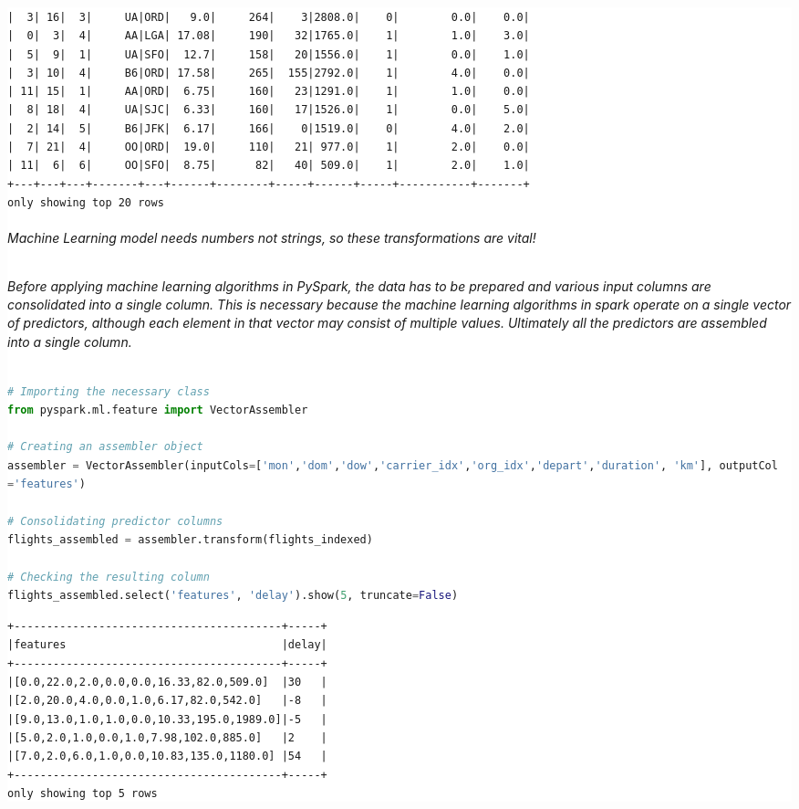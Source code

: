     |  3| 16|  3|     UA|ORD|   9.0|     264|    3|2808.0|    0|        0.0|    0.0|
    |  0|  3|  4|     AA|LGA| 17.08|     190|   32|1765.0|    1|        1.0|    3.0|
    |  5|  9|  1|     UA|SFO|  12.7|     158|   20|1556.0|    1|        0.0|    1.0|
    |  3| 10|  4|     B6|ORD| 17.58|     265|  155|2792.0|    1|        4.0|    0.0|
    | 11| 15|  1|     AA|ORD|  6.75|     160|   23|1291.0|    1|        1.0|    0.0|
    |  8| 18|  4|     UA|SJC|  6.33|     160|   17|1526.0|    1|        0.0|    5.0|
    |  2| 14|  5|     B6|JFK|  6.17|     166|    0|1519.0|    0|        4.0|    2.0|
    |  7| 21|  4|     OO|ORD|  19.0|     110|   21| 977.0|    1|        2.0|    0.0|
    | 11|  6|  6|     OO|SFO|  8.75|      82|   40| 509.0|    1|        2.0|    1.0|
    +---+---+---+-------+---+------+--------+-----+------+-----+-----------+-------+
    only showing top 20 rows
    


###### Machine Learning model needs numbers not strings, so these transformations are vital!

###### Before applying machine learning algorithms in PySpark, the data has to be prepared and various input columns are consolidated into a single column. This is necessary because the machine learning algorithms in spark operate on a single vector of predictors, although each element in that vector may consist of multiple values. Ultimately all the predictors are assembled into a single column. 


```python
# Importing the necessary class
from pyspark.ml.feature import VectorAssembler

# Creating an assembler object
assembler = VectorAssembler(inputCols=['mon','dom','dow','carrier_idx','org_idx','depart','duration', 'km'], outputCol='features')

# Consolidating predictor columns
flights_assembled = assembler.transform(flights_indexed)

# Checking the resulting column
flights_assembled.select('features', 'delay').show(5, truncate=False)
```

    +-----------------------------------------+-----+
    |features                                 |delay|
    +-----------------------------------------+-----+
    |[0.0,22.0,2.0,0.0,0.0,16.33,82.0,509.0]  |30   |
    |[2.0,20.0,4.0,0.0,1.0,6.17,82.0,542.0]   |-8   |
    |[9.0,13.0,1.0,1.0,0.0,10.33,195.0,1989.0]|-5   |
    |[5.0,2.0,1.0,0.0,1.0,7.98,102.0,885.0]   |2    |
    |[7.0,2.0,6.0,1.0,0.0,10.83,135.0,1180.0] |54   |
    +-----------------------------------------+-----+
    only showing top 5 rows
    